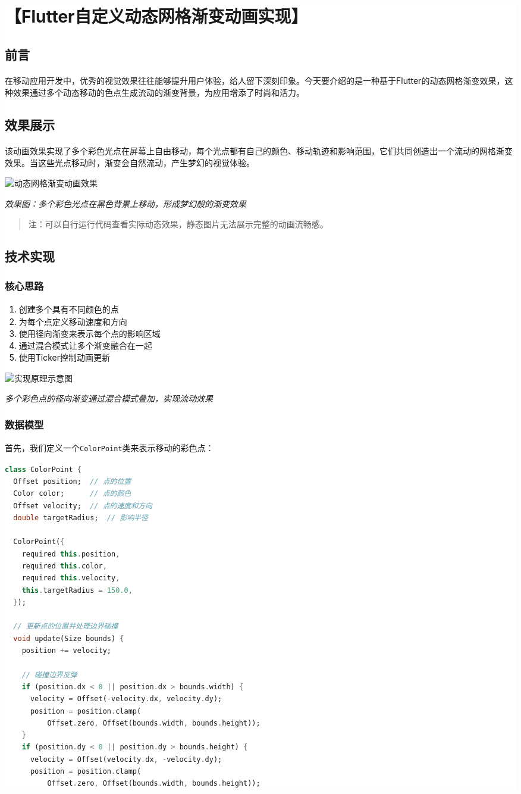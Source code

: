 # 【Flutter自定义动态网格渐变动画实现】

## 前言

在移动应用开发中，优秀的视觉效果往往能够提升用户体验，给人留下深刻印象。今天要介绍的是一种基于Flutter的动态网格渐变效果，这种效果通过多个动态移动的色点生成流动的渐变背景，为应用增添了时尚和活力。

## 效果展示

该动画效果实现了多个彩色光点在屏幕上自由移动，每个光点都有自己的颜色、移动轨迹和影响范围，它们共同创造出一个流动的网格渐变效果。当这些光点移动时，渐变会自然流动，产生梦幻的视觉体验。

![动态网格渐变动画效果](images/mesh_gradient_animation.png)

*效果图：多个彩色光点在黑色背景上移动，形成梦幻般的渐变效果*

> 注：可以自行运行代码查看实际动态效果，静态图片无法展示完整的动画流畅感。

## 技术实现

### 核心思路

1. 创建多个具有不同颜色的点
2. 为每个点定义移动速度和方向
3. 使用径向渐变来表示每个点的影响区域
4. 通过混合模式让多个渐变融合在一起
5. 使用Ticker控制动画更新

![实现原理示意图](images/mesh_gradient_principle.png)

*多个彩色点的径向渐变通过混合模式叠加，实现流动效果*

### 数据模型

首先，我们定义一个`ColorPoint`类来表示移动的彩色点：

```dart
class ColorPoint {
  Offset position;  // 点的位置
  Color color;      // 点的颜色
  Offset velocity;  // 点的速度和方向
  double targetRadius;  // 影响半径

  ColorPoint({
    required this.position,
    required this.color,
    required this.velocity,
    this.targetRadius = 150.0,
  });

  // 更新点的位置并处理边界碰撞
  void update(Size bounds) {
    position += velocity;

    // 碰撞边界反弹
    if (position.dx < 0 || position.dx > bounds.width) {
      velocity = Offset(-velocity.dx, velocity.dy);
      position = position.clamp(
          Offset.zero, Offset(bounds.width, bounds.height));
    }
    if (position.dy < 0 || position.dy > bounds.height) {
      velocity = Offset(velocity.dx, -velocity.dy);
      position = position.clamp(
          Offset.zero, Offset(bounds.width, bounds.height));
```